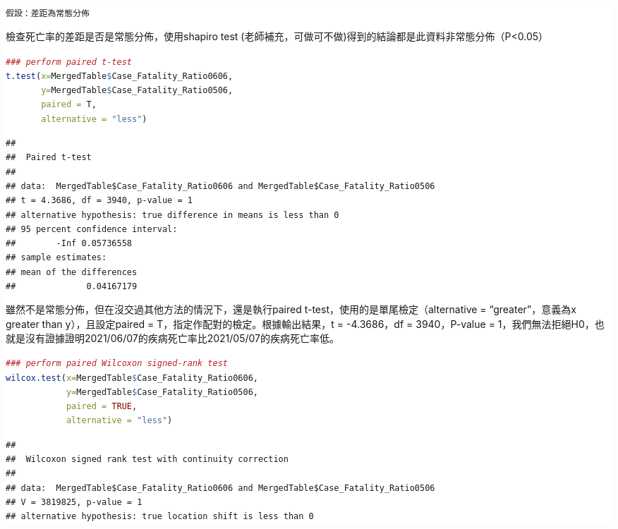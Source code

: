 `假設：差距為常態分佈`

檢查死亡率的差距是否是常態分佈，使用shapiro test (老師補充，可做可不做)得到的結論都是此資料非常態分佈（P\<0.05）

``` r
### perform paired t-test
t.test(x=MergedTable$Case_Fatality_Ratio0606,
       y=MergedTable$Case_Fatality_Ratio0506,
       paired = T,
       alternative = "less")
```

    ## 
    ##  Paired t-test
    ## 
    ## data:  MergedTable$Case_Fatality_Ratio0606 and MergedTable$Case_Fatality_Ratio0506
    ## t = 4.3686, df = 3940, p-value = 1
    ## alternative hypothesis: true difference in means is less than 0
    ## 95 percent confidence interval:
    ##        -Inf 0.05736558
    ## sample estimates:
    ## mean of the differences 
    ##              0.04167179

雖然不是常態分佈，但在沒交過其他方法的情況下，還是執行paired t-test，使用的是單尾檢定（alternative =
“greater”，意義為x greater than y），且設定paired = T，指定作配對的檢定。根據輸出結果，t =
-4.3686，df = 3940，P-value =
1，我們無法拒絕H0，也就是沒有證據證明2021/06/07的疾病死亡率比2021/05/07的疾病死亡率低。

``` r
### perform paired Wilcoxon signed-rank test
wilcox.test(x=MergedTable$Case_Fatality_Ratio0606,
            y=MergedTable$Case_Fatality_Ratio0506, 
            paired = TRUE, 
            alternative = "less")
```

    ## 
    ##  Wilcoxon signed rank test with continuity correction
    ## 
    ## data:  MergedTable$Case_Fatality_Ratio0606 and MergedTable$Case_Fatality_Ratio0506
    ## V = 3819825, p-value = 1
    ## alternative hypothesis: true location shift is less than 0
